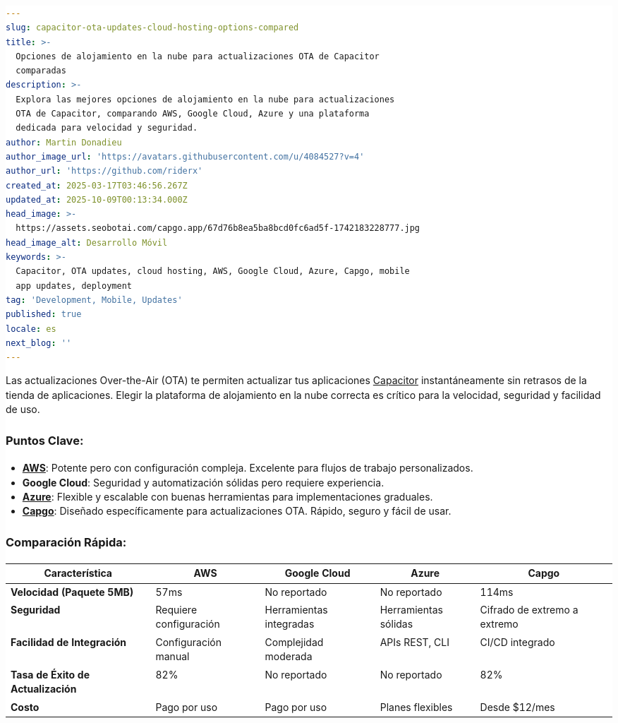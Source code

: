 ```yaml
---
slug: capacitor-ota-updates-cloud-hosting-options-compared
title: >-
  Opciones de alojamiento en la nube para actualizaciones OTA de Capacitor
  comparadas
description: >-
  Explora las mejores opciones de alojamiento en la nube para actualizaciones
  OTA de Capacitor, comparando AWS, Google Cloud, Azure y una plataforma
  dedicada para velocidad y seguridad.
author: Martin Donadieu
author_image_url: 'https://avatars.githubusercontent.com/u/4084527?v=4'
author_url: 'https://github.com/riderx'
created_at: 2025-03-17T03:46:56.267Z
updated_at: 2025-10-09T00:13:34.000Z
head_image: >-
  https://assets.seobotai.com/capgo.app/67d76b8ea5ba8bcd0fc6ad5f-1742183228777.jpg
head_image_alt: Desarrollo Móvil
keywords: >-
  Capacitor, OTA updates, cloud hosting, AWS, Google Cloud, Azure, Capgo, mobile
  app updates, deployment
tag: 'Development, Mobile, Updates'
published: true
locale: es
next_blog: ''
---
```

Las actualizaciones Over-the-Air (OTA) te permiten actualizar tus aplicaciones [Capacitor](https://capacitorjs.com/) instantáneamente sin retrasos de la tienda de aplicaciones. Elegir la plataforma de alojamiento en la nube correcta es crítico para la velocidad, seguridad y facilidad de uso.

### Puntos Clave:

-   **[AWS](https://aws.amazon.com/)**: Potente pero con configuración compleja. Excelente para flujos de trabajo personalizados.
-   **Google Cloud**: Seguridad y automatización sólidas pero requiere experiencia.
-   **[Azure](https://azure.microsoft.com/en-us)**: Flexible y escalable con buenas herramientas para implementaciones graduales.
-   **[Capgo](https://capgo.app/)**: Diseñado específicamente para actualizaciones OTA. Rápido, seguro y fácil de usar.

### Comparación Rápida:

| **Característica** | **AWS** | **Google Cloud** | **Azure** | **Capgo** |
| --- | --- | --- | --- | --- |
| **Velocidad (Paquete 5MB)** | 57ms | No reportado | No reportado | 114ms |
| **Seguridad** | Requiere configuración | Herramientas integradas | Herramientas sólidas | Cifrado de extremo a extremo |
| **Facilidad de Integración** | Configuración manual | Complejidad moderada | APIs REST, CLI | CI/CD integrado |
| **Tasa de Éxito de Actualización** | 82% | No reportado | No reportado | 82% |
| **Costo** | Pago por uso | Pago por uso | Planes flexibles | Desde $12/mes |
